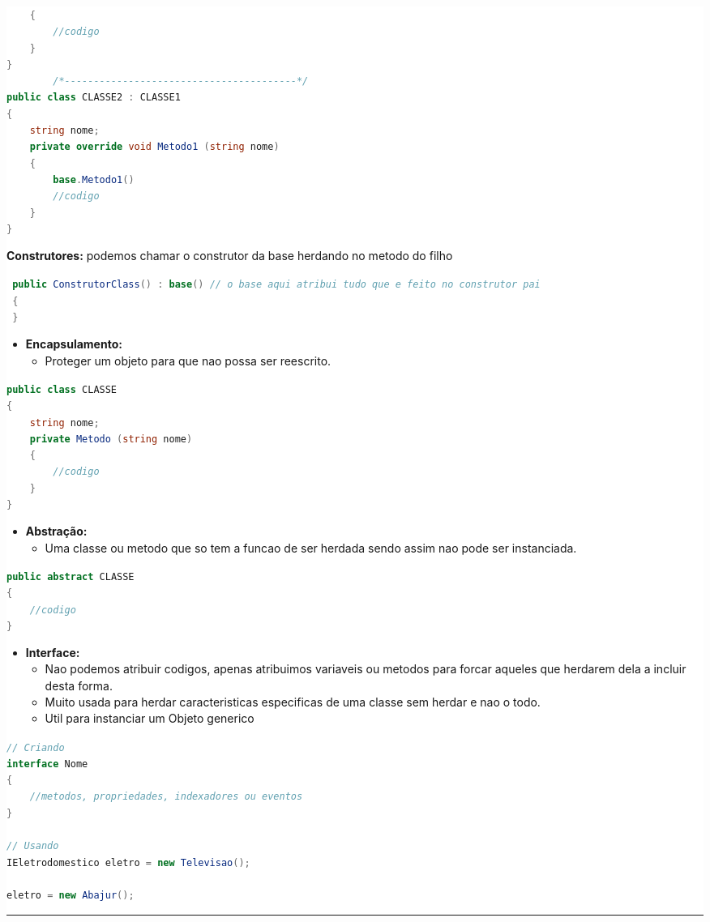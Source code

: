 ``` c#
    {
        //codigo
    }
}
        /*----------------------------------------*/
public class CLASSE2 : CLASSE1
{
    string nome;
    private override void Metodo1 (string nome)
    {
        base.Metodo1()
        //codigo
    }
}
```
**Construtores:** podemos chamar o construtor da base herdando no metodo do filho
``` c#
 public ConstrutorClass() : base() // o base aqui atribui tudo que e feito no construtor pai
 {
 }
```

- **Encapsulamento:**
    * Proteger um objeto para que nao possa ser reescrito.
``` c#
public class CLASSE
{
    string nome;
    private Metodo (string nome)
    {
        //codigo
    }
}
``` 
- **Abstração:**
    - Uma classe ou metodo que so tem a funcao de ser herdada sendo assim nao pode ser instanciada.
``` c#
public abstract CLASSE
{
    //codigo
}
```
- **Interface:** 
    - Nao podemos atribuir codigos, apenas atribuimos variaveis ou metodos para forcar aqueles que herdarem dela a incluir desta forma. 
    - Muito usada para herdar caracteristicas especificas de uma classe sem herdar e nao o todo.
    - Util para instanciar um Objeto generico

``` c#
// Criando
interface Nome
{
    //metodos, propriedades, indexadores ou eventos 
}

// Usando
IEletrodomestico eletro = new Televisao();

eletro = new Abajur();
```

---